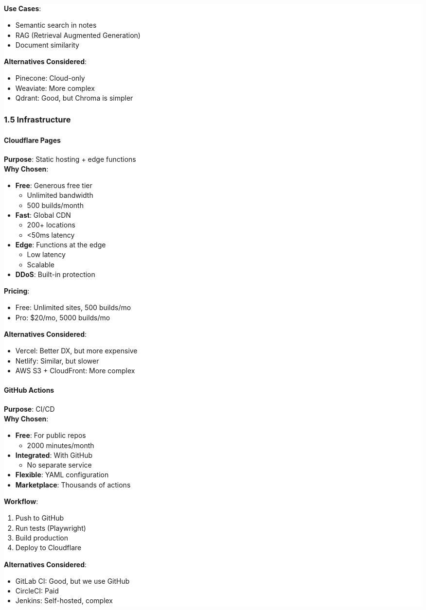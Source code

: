 **Use Cases**:
- Semantic search in notes
- RAG (Retrieval Augmented Generation)
- Document similarity

**Alternatives Considered**:
- Pinecone: Cloud-only
- Weaviate: More complex
- Qdrant: Good, but Chroma is simpler

### 1.5 Infrastructure

#### **Cloudflare Pages**
**Purpose**: Static hosting + edge functions  
**Why Chosen**:
- **Free**: Generous free tier
  - Unlimited bandwidth
  - 500 builds/month
- **Fast**: Global CDN
  - 200+ locations
  - <50ms latency
- **Edge**: Functions at the edge
  - Low latency
  - Scalable
- **DDoS**: Built-in protection

**Pricing**:
- Free: Unlimited sites, 500 builds/mo
- Pro: $20/mo, 5000 builds/mo

**Alternatives Considered**:
- Vercel: Better DX, but more expensive
- Netlify: Similar, but slower
- AWS S3 + CloudFront: More complex

#### **GitHub Actions**
**Purpose**: CI/CD  
**Why Chosen**:
- **Free**: For public repos
  - 2000 minutes/month
- **Integrated**: With GitHub
  - No separate service
- **Flexible**: YAML configuration
- **Marketplace**: Thousands of actions

**Workflow**:
1. Push to GitHub
2. Run tests (Playwright)
3. Build production
4. Deploy to Cloudflare

**Alternatives Considered**:
- GitLab CI: Good, but we use GitHub
- CircleCI: Paid
- Jenkins: Self-hosted, complex
